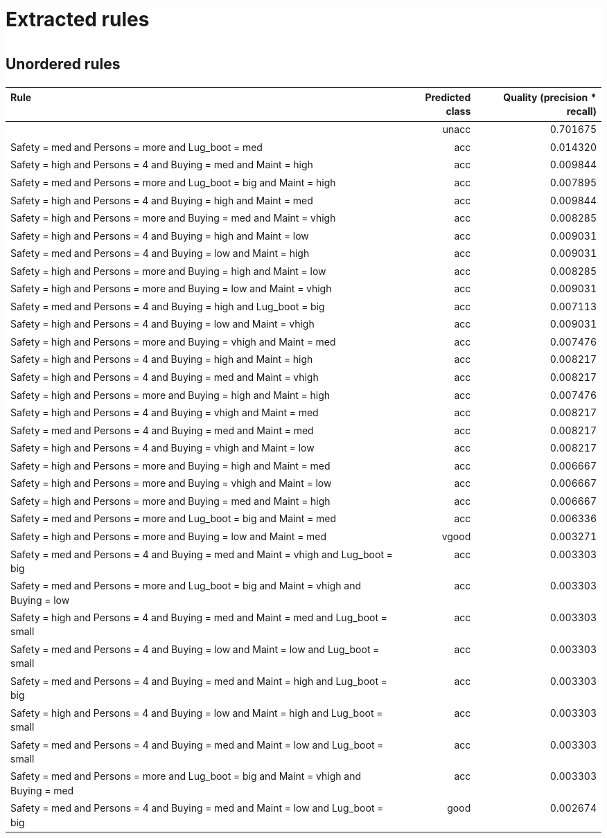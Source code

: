 # Extracted rules

## Unordered rules

| Rule | Predicted class | Quality (precision * recall) |
|:----|----:|----:|
|  | unacc | 0.701675 |
| Safety = med and Persons = more and Lug_boot = med | acc | 0.014320 |
| Safety = high and Persons = 4 and Buying = med and Maint = high | acc | 0.009844 |
| Safety = med and Persons = more and Lug_boot = big and Maint = high | acc | 0.007895 |
| Safety = high and Persons = 4 and Buying = high and Maint = med | acc | 0.009844 |
| Safety = high and Persons = more and Buying = med and Maint = vhigh | acc | 0.008285 |
| Safety = high and Persons = 4 and Buying = high and Maint = low | acc | 0.009031 |
| Safety = med and Persons = 4 and Buying = low and Maint = high | acc | 0.009031 |
| Safety = high and Persons = more and Buying = high and Maint = low | acc | 0.008285 |
| Safety = high and Persons = more and Buying = low and Maint = vhigh | acc | 0.009031 |
| Safety = med and Persons = 4 and Buying = high and Lug_boot = big | acc | 0.007113 |
| Safety = high and Persons = 4 and Buying = low and Maint = vhigh | acc | 0.009031 |
| Safety = high and Persons = more and Buying = vhigh and Maint = med | acc | 0.007476 |
| Safety = high and Persons = 4 and Buying = high and Maint = high | acc | 0.008217 |
| Safety = high and Persons = 4 and Buying = med and Maint = vhigh | acc | 0.008217 |
| Safety = high and Persons = more and Buying = high and Maint = high | acc | 0.007476 |
| Safety = high and Persons = 4 and Buying = vhigh and Maint = med | acc | 0.008217 |
| Safety = med and Persons = 4 and Buying = med and Maint = med | acc | 0.008217 |
| Safety = high and Persons = 4 and Buying = vhigh and Maint = low | acc | 0.008217 |
| Safety = high and Persons = more and Buying = high and Maint = med | acc | 0.006667 |
| Safety = high and Persons = more and Buying = vhigh and Maint = low | acc | 0.006667 |
| Safety = high and Persons = more and Buying = med and Maint = high | acc | 0.006667 |
| Safety = med and Persons = more and Lug_boot = big and Maint = med | acc | 0.006336 |
| Safety = high and Persons = more and Buying = low and Maint = med | vgood | 0.003271 |
| Safety = med and Persons = 4 and Buying = med and Maint = vhigh and Lug_boot = big | acc | 0.003303 |
| Safety = med and Persons = more and Lug_boot = big and Maint = vhigh and Buying = low | acc | 0.003303 |
| Safety = high and Persons = 4 and Buying = med and Maint = med and Lug_boot = small | acc | 0.003303 |
| Safety = med and Persons = 4 and Buying = low and Maint = low and Lug_boot = small | acc | 0.003303 |
| Safety = med and Persons = 4 and Buying = med and Maint = high and Lug_boot = big | acc | 0.003303 |
| Safety = high and Persons = 4 and Buying = low and Maint = high and Lug_boot = small | acc | 0.003303 |
| Safety = med and Persons = 4 and Buying = med and Maint = low and Lug_boot = small | acc | 0.003303 |
| Safety = med and Persons = more and Lug_boot = big and Maint = vhigh and Buying = med | acc | 0.003303 |
| Safety = med and Persons = 4 and Buying = med and Maint = low and Lug_boot = big | good | 0.002674 |